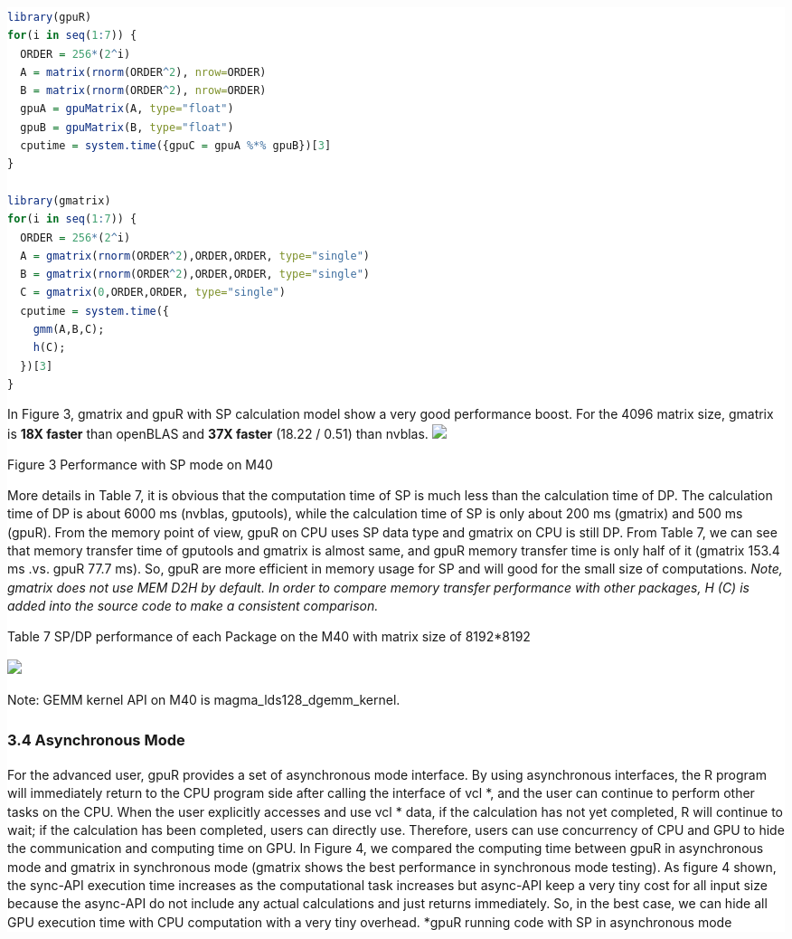 ```r
library(gpuR)
for(i in seq(1:7)) {
  ORDER = 256*(2^i)
  A = matrix(rnorm(ORDER^2), nrow=ORDER)
  B = matrix(rnorm(ORDER^2), nrow=ORDER)
  gpuA = gpuMatrix(A, type="float")
  gpuB = gpuMatrix(B, type="float")
  cputime = system.time({gpuC = gpuA %*% gpuB})[3]
}
 
library(gmatrix)
for(i in seq(1:7)) {
  ORDER = 256*(2^i)
  A = gmatrix(rnorm(ORDER^2),ORDER,ORDER, type="single")
  B = gmatrix(rnorm(ORDER^2),ORDER,ORDER, type="single")
  C = gmatrix(0,ORDER,ORDER, type="single")
  cputime = system.time({
    gmm(A,B,C);
    h(C);
  })[3]
}
```

In Figure 3, gmatrix and gpuR with SP calculation model show a very good performance boost. For the 4096 matrix size, gmatrix is **18X faster** than openBLAS and **37X faster** (18.22 / 0.51) than nvblas. ![](http://www.parallelr.com/wp-content/uploads/2017/03/Figure3-R-benchmark-2-1024x634.png)

Figure 3 Performance with SP mode on M40

More details in Table 7, it is obvious that the computation time of SP is much less than the calculation time of DP. The calculation time of DP is about 6000 ms (nvblas, gputools), while the calculation time of SP is only about 200 ms (gmatrix) and 500 ms (gpuR). From the memory point of view, gpuR on CPU uses SP data type and gmatrix on CPU is still DP. From Table 7, we can see that memory transfer time of gputools and gmatrix is almost same, and gpuR memory transfer time is only half of it (gmatrix 153.4 ms .vs. gpuR 77.7 ms). So, gpuR are more efficient in memory usage for SP and will good for the small size of computations. _Note, gmatrix does not use MEM D2H by default. In order to compare memory transfer performance with other packages, H (C) is added into the source code to make a consistent comparison._

Table 7 SP/DP performance of each Package on the M40 with matrix size of 8192*8192

![](http://www.parallelr.com/wp-content/uploads/2017/03/Table7-R-benchmark-2-1024x274.png)

Note: GEMM kernel API on M40 is magma\_lds128\_dgemm_kernel.

### 3.4 Asynchronous Mode

For the advanced user, gpuR provides a set of asynchronous mode interface. By using asynchronous interfaces, the R program will immediately return to the CPU program side after calling the interface of vcl *, and the user can continue to perform other tasks on the CPU. When the user explicitly accesses and use vcl * data, if the calculation has not yet completed, R will continue to wait; if the calculation has been completed, users can directly use. Therefore, users can use concurrency of CPU and GPU to hide the communication and computing time on GPU. In Figure 4, we compared the computing time between gpuR in asynchronous mode and gmatrix in synchronous mode (gmatrix shows the best performance in synchronous mode testing). As figure 4 shown, the sync-API execution time increases as the computational task increases but async-API keep a very tiny cost for all input size because the async-API do not include any actual calculations and just returns immediately. So, in the best case, we can hide all GPU execution time with CPU computation with a very tiny overhead. \*gpuR running code with SP in asynchronous mode

